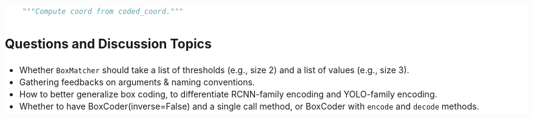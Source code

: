 ```python
    """Compute coord from coded_coord."""
```

## Questions and Discussion Topics

* Whether `BoxMatcher` should take a list of thresholds (e.g., size 2) and a list of values (e.g., size 3).
* Gathering feedbacks on arguments & naming conventions.
* How to better generalize box coding, to differentiate RCNN-family encoding and YOLO-family encoding.
* Whether to have BoxCoder(inverse=False) and a single call method, or BoxCoder with `encode` and `decode` methods.